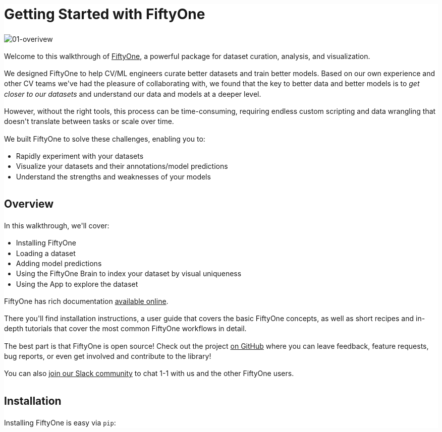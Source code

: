 # Getting Started with FiftyOne

<img alt="01-overivew" src="https://user-images.githubusercontent.com/25985824/97196947-7372f380-1783-11eb-961f-5a33ea8cc21d.png">

Welcome to this walkthrough of [FiftyOne](https://voxel51.com/fiftyone), a
powerful package for dataset curation, analysis, and visualization.

We designed FiftyOne to help CV/ML engineers curate better datasets and train
better models. Based on our own experience and other CV teams we've had the
pleasure of collaborating with, we found that the key to better data and better
models is to _get closer to our datasets_ and understand our data and models at
a deeper level.

However, without the right tools, this process can be time-consuming, requiring
endless custom scripting and data wrangling that doesn't translate between
tasks or scale over time.

We built FiftyOne to solve these challenges, enabling you to:

-   Rapidly experiment with your datasets
-   Visualize your datasets and their annotations/model predictions
-   Understand the strengths and weaknesses of your models

## Overview

In this walkthrough, we'll cover:

-   Installing FiftyOne
-   Loading a dataset
-   Adding model predictions
-   Using the FiftyOne Brain to index your dataset by visual uniqueness
-   Using the App to explore the dataset

FiftyOne has rich documentation
[available online](https://voxel51.com/docs/fiftyone).

There you'll find installation instructions, a user guide that covers the basic
FiftyOne concepts, as well as short recipes and in-depth tutorials that cover
the most common FiftyOne workflows in detail.

The best part is that FiftyOne is open source! Check out the project
[on GitHub](https://github.com/voxel51/fiftyone) where you can leave feedback,
feature requests, bug reports, or even get involved and contribute to the
library!

You can also
[join our Slack community](https://join.slack.com/t/fiftyone-users/shared_invite/zt-gtpmm76o-9AjvzNPBOzevBySKzt02gg)
to chat 1-1 with us and the other FiftyOne users.

## Installation

Installing FiftyOne is easy via `pip`:
